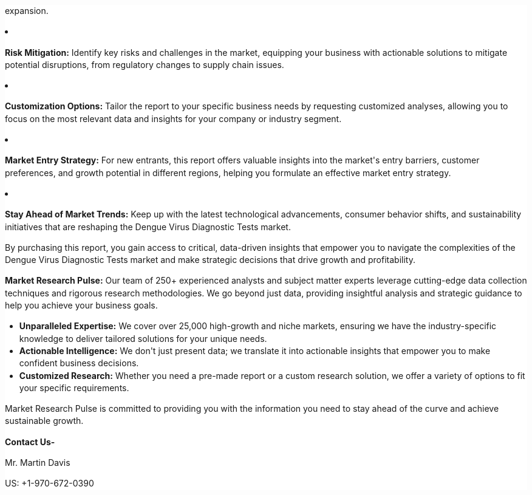 expansion.</p></li><li><p><strong>Risk Mitigation:</strong> Identify key risks and challenges in the market, equipping your business with actionable solutions to mitigate potential disruptions, from regulatory changes to supply chain issues.</p></li><li><p><strong>Customization Options:</strong> Tailor the report to your specific business needs by requesting customized analyses, allowing you to focus on the most relevant data and insights for your company or industry segment.</p></li><li><p><strong>Market Entry Strategy:</strong> For new entrants, this report offers valuable insights into the market's entry barriers, customer preferences, and growth potential in different regions, helping you formulate an effective market entry strategy.</p></li><li><p><strong>Stay Ahead of Market Trends:</strong> Keep up with the latest technological advancements, consumer behavior shifts, and sustainability initiatives that are reshaping the Dengue Virus Diagnostic Tests market.</p></li></ol><p>By purchasing this report, you gain access to critical, data-driven insights that empower you to navigate the complexities of the Dengue Virus Diagnostic Tests market and make strategic decisions that drive growth and profitability.</p><p><strong>Market Research Pulse:</strong>&nbsp;Our team of 250+ experienced analysts and subject matter experts leverage cutting-edge data collection techniques and rigorous research methodologies. We go beyond just data, providing insightful analysis and strategic guidance to help you achieve your business goals.</p><ul><li><strong>Unparalleled Expertise:</strong>&nbsp;We cover over 25,000 high-growth and niche markets, ensuring we have the industry-specific knowledge to deliver tailored solutions for your unique needs.</li><li><strong>Actionable Intelligence:</strong>&nbsp;We don't just present data; we translate it into actionable insights that empower you to make confident business decisions.</li><li><strong>Customized Research:</strong>&nbsp;Whether you need a pre-made report or a custom research solution, we offer a variety of options to fit your specific requirements.</li></ul><p>Market Research Pulse is committed to providing you with the information you need to stay ahead of the curve and achieve sustainable growth.</p><p><strong>Contact Us-</strong></p><p>Mr. Martin Davis</p><p>US: +1-970-672-0390</p>
